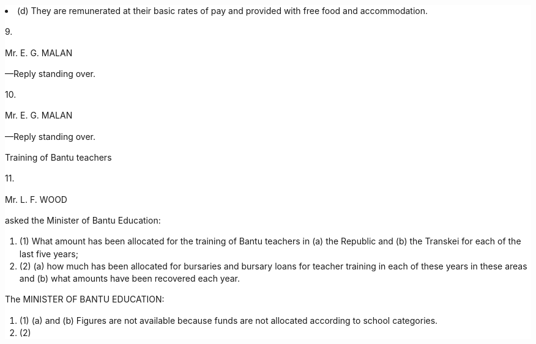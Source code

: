 <li>(d) They are remunerated at their basic rates of pay and provided with free food and accommodation.</li>

</ol>

</answer>

<question by="#malan" to="#minister">

<num>9.</num>

<from>Mr. E. G. MALAN</from>

<p>&#x2014;Reply standing over.</p>

</question>

<question by="#malan" to="#minister">

<num>10.</num>

<from>Mr. E. G. MALAN</from>

<p>&#x2014;Reply standing over.</p>

</question>

</writtenStatements>

<writtenStatements>

<heading>Training of Bantu teachers</heading>

<question by="#wood" to="#minister_of_bantu_education">

<num>11.</num>

<from>Mr. L. F. WOOD</from>

<p>asked the Minister of Bantu Education:</p>

<ol>

<li>(1) What amount has been allocated for the training of Bantu teachers in (a) the Republic and (b) the Transkei for each of the last five years;</li>

<li>(2) (a) how much has been allocated for bursaries and bursary loans for teacher training in each of these years in these areas and (b) what amounts have been recovered each year.</li>

</ol>

</question>

<answer by="#minister_of_bantu_education" to="#wood">

<from>The MINISTER OF BANTU EDUCATION:</from>

<ol>

<li>(1) (a) and (b) Figures are not available because funds are not allocated according to school categories.</li>

<li>(2)</li>

</ol>
